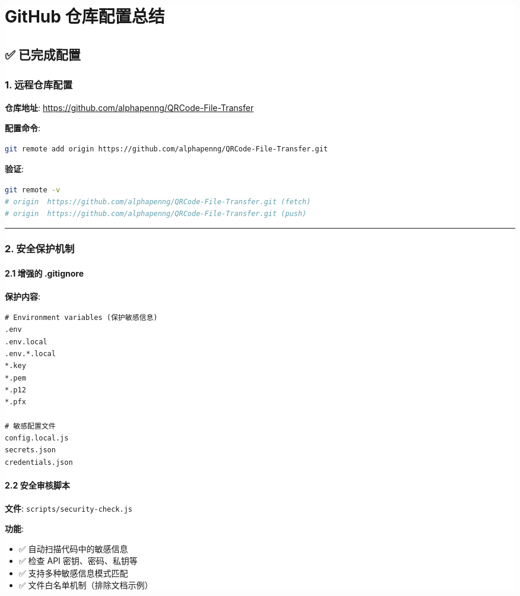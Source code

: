 # GitHub 仓库配置总结

## ✅ 已完成配置

### 1. 远程仓库配置

**仓库地址**: https://github.com/alphapenng/QRCode-File-Transfer

**配置命令**:
```bash
git remote add origin https://github.com/alphapenng/QRCode-File-Transfer.git
```

**验证**:
```bash
git remote -v
# origin  https://github.com/alphapenng/QRCode-File-Transfer.git (fetch)
# origin  https://github.com/alphapenng/QRCode-File-Transfer.git (push)
```

---

### 2. 安全保护机制

#### 2.1 增强的 .gitignore

**保护内容**:
```gitignore
# Environment variables (保护敏感信息)
.env
.env.local
.env.*.local
*.key
*.pem
*.p12
*.pfx

# 敏感配置文件
config.local.js
secrets.json
credentials.json
```

#### 2.2 安全审核脚本

**文件**: `scripts/security-check.js`

**功能**:
- ✅ 自动扫描代码中的敏感信息
- ✅ 检查 API 密钥、密码、私钥等
- ✅ 支持多种敏感信息模式匹配
- ✅ 文件白名单机制（排除文档示例）
